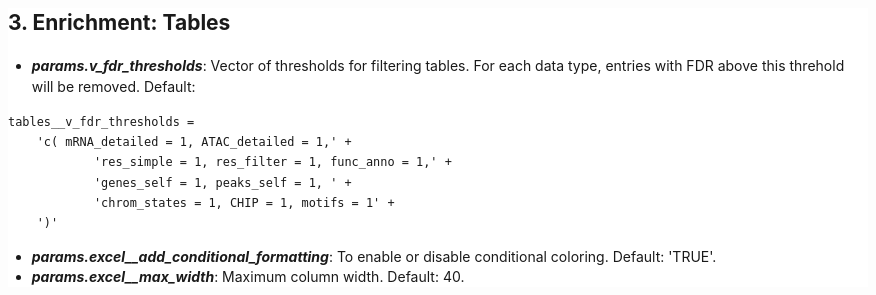 ## 3. Enrichment: Tables

- **_params.v_fdr_thresholds_**: Vector of thresholds for filtering tables. For each data type, entries with FDR above this threhold will be removed. Default: 
```
tables__v_fdr_thresholds = 
	'c( mRNA_detailed = 1, ATAC_detailed = 1,' +
			'res_simple = 1, res_filter = 1, func_anno = 1,' +
			'genes_self = 1, peaks_self = 1, ' +
			'chrom_states = 1, CHIP = 1, motifs = 1' +
	')' 
```
- **_params.excel__add_conditional_formatting_**: To enable or disable conditional coloring. Default: 'TRUE'.
- **_params.excel__max_width_**: Maximum column width. Default: 40.
